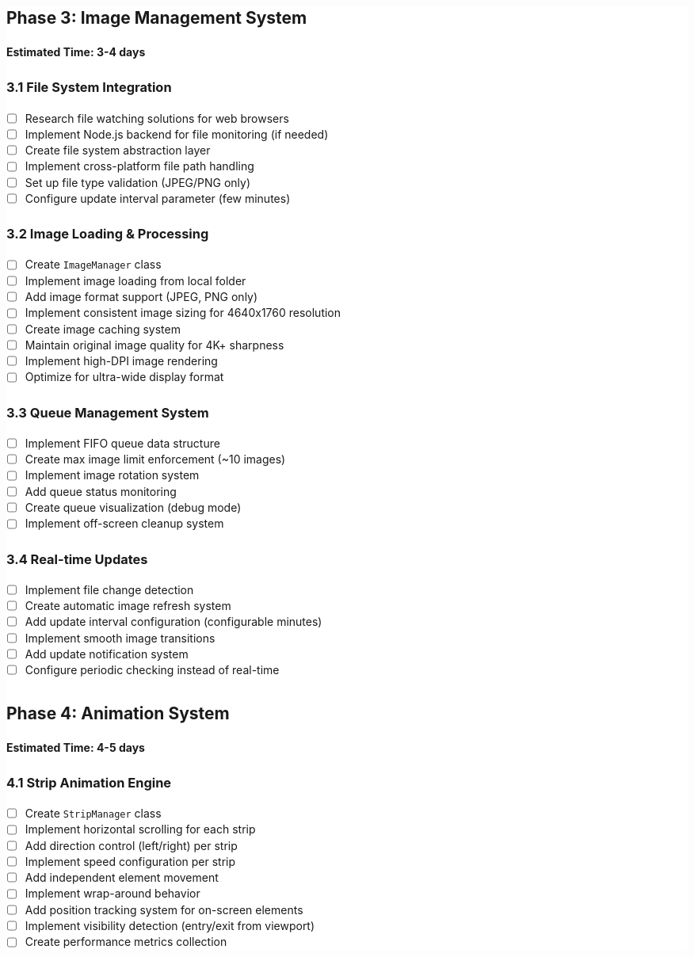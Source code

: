 ## Phase 3: Image Management System
**Estimated Time: 3-4 days**

### 3.1 File System Integration
- [ ] Research file watching solutions for web browsers
- [ ] Implement Node.js backend for file monitoring (if needed)
- [ ] Create file system abstraction layer
- [ ] Implement cross-platform file path handling
- [ ] Set up file type validation (JPEG/PNG only)
- [ ] Configure update interval parameter (few minutes)

### 3.2 Image Loading & Processing
- [ ] Create `ImageManager` class
- [ ] Implement image loading from local folder
- [ ] Add image format support (JPEG, PNG only)
- [ ] Implement consistent image sizing for 4640x1760 resolution
- [ ] Create image caching system
- [ ] Maintain original image quality for 4K+ sharpness
- [ ] Implement high-DPI image rendering
- [ ] Optimize for ultra-wide display format

### 3.3 Queue Management System
- [ ] Implement FIFO queue data structure
- [ ] Create max image limit enforcement (~10 images)
- [ ] Implement image rotation system
- [ ] Add queue status monitoring
- [ ] Create queue visualization (debug mode)
- [ ] Implement off-screen cleanup system

### 3.4 Real-time Updates
- [ ] Implement file change detection
- [ ] Create automatic image refresh system
- [ ] Add update interval configuration (configurable minutes)
- [ ] Implement smooth image transitions
- [ ] Add update notification system
- [ ] Configure periodic checking instead of real-time

## Phase 4: Animation System
**Estimated Time: 4-5 days**

### 4.1 Strip Animation Engine
- [ ] Create `StripManager` class
- [ ] Implement horizontal scrolling for each strip
- [ ] Add direction control (left/right) per strip
- [ ] Implement speed configuration per strip
- [ ] Add independent element movement
- [ ] Implement wrap-around behavior
- [ ] Add position tracking system for on-screen elements
- [ ] Implement visibility detection (entry/exit from viewport)
- [ ] Create performance metrics collection
